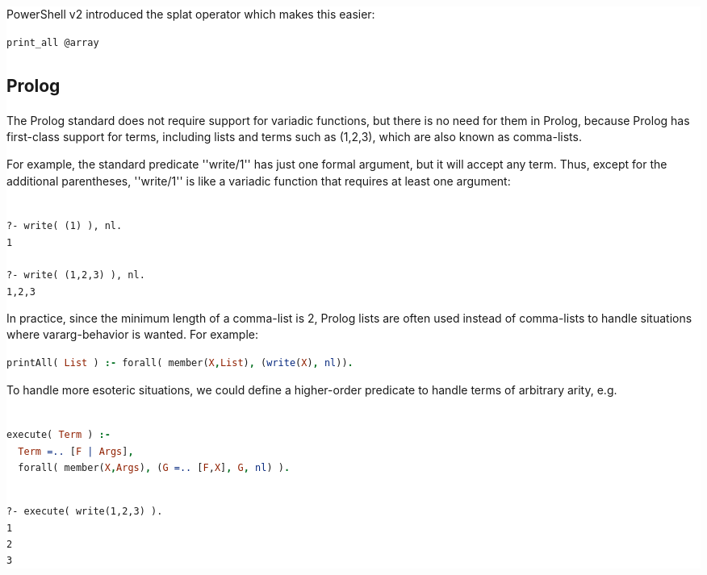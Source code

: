 PowerShell v2 introduced the splat operator which makes this easier:

```powershell
print_all @array
```



## Prolog

The Prolog standard does not require support for variadic functions,
but there is no need for them in Prolog, because Prolog has first-class support for terms, including lists and terms such as (1,2,3), which are also
known as comma-lists.

For example, the standard predicate ''write/1'' has just one formal
argument, but it will accept any term.  Thus, except for the
additional parentheses, ''write/1'' is like a variadic function that
requires at least one argument:


```txt

?- write( (1) ), nl.
1

?- write( (1,2,3) ), nl.
1,2,3

```


In practice, since the minimum length of a comma-list is 2, Prolog
lists are often used instead of comma-lists to handle situations where
vararg-behavior is wanted.  For example:

```prolog
printAll( List ) :- forall( member(X,List), (write(X), nl)).

```

To handle more esoteric situations, we could define a higher-order predicate to handle terms of arbitrary arity, e.g.

```prolog

execute( Term ) :-
  Term =.. [F | Args],
  forall( member(X,Args), (G =.. [F,X], G, nl) ).

```


```txt

?- execute( write(1,2,3) ).
1
2
3

```
